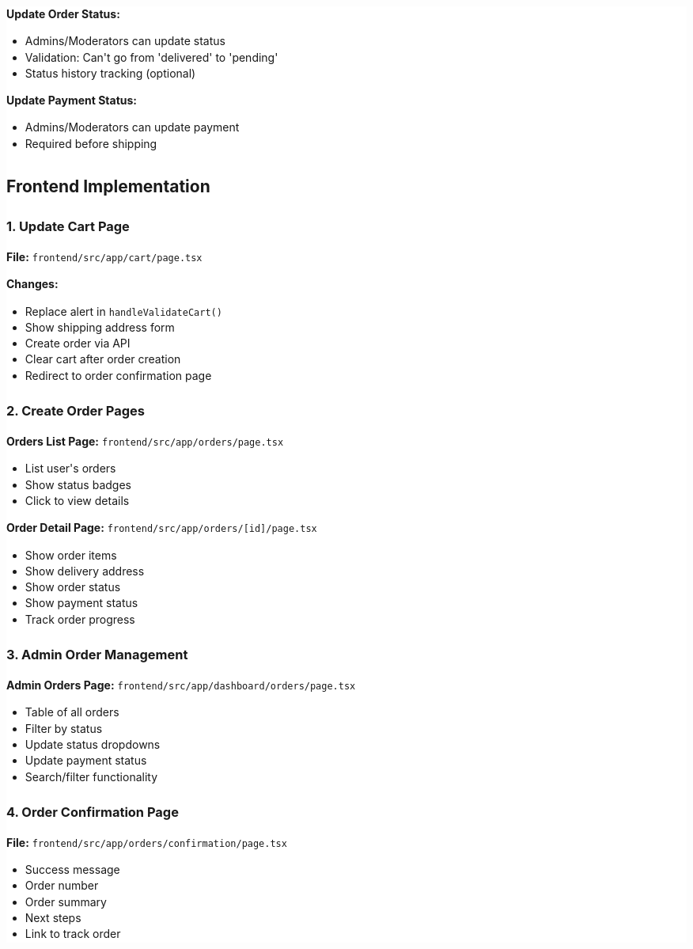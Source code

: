 **Update Order Status:**
- Admins/Moderators can update status
- Validation: Can't go from 'delivered' to 'pending'
- Status history tracking (optional)

**Update Payment Status:**
- Admins/Moderators can update payment
- Required before shipping

## Frontend Implementation

### 1. Update Cart Page

**File:** `frontend/src/app/cart/page.tsx`

**Changes:**
- Replace alert in `handleValidateCart()`
- Show shipping address form
- Create order via API
- Clear cart after order creation
- Redirect to order confirmation page

### 2. Create Order Pages

**Orders List Page:** `frontend/src/app/orders/page.tsx`
- List user's orders
- Show status badges
- Click to view details

**Order Detail Page:** `frontend/src/app/orders/[id]/page.tsx`
- Show order items
- Show delivery address
- Show order status
- Show payment status
- Track order progress

### 3. Admin Order Management

**Admin Orders Page:** `frontend/src/app/dashboard/orders/page.tsx`
- Table of all orders
- Filter by status
- Update status dropdowns
- Update payment status
- Search/filter functionality

### 4. Order Confirmation Page

**File:** `frontend/src/app/orders/confirmation/page.tsx`
- Success message
- Order number
- Order summary
- Next steps
- Link to track order
